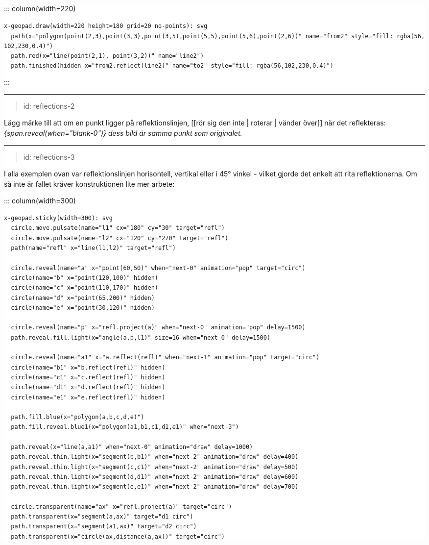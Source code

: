 ::: column(width=220)

    x-geopad.draw(width=220 height=180 grid=20 no-points): svg
      path(x="polygon(point(2,3),point(3,3),point(3,5),point(5,5),point(5,6),point(2,6))" name="from2" style="fill: rgba(56,102,230,0.4)")
      path.red(x="line(point(2,1), point(3,2))" name="line2")
      path.finished(hidden x="from2.reflect(line2)" name="to2" style="fill: rgba(56,102,230,0.4)")

:::

---
> id: reflections-2

 Lägg märke till att om en punkt ligger på reflektionslinjen, [[rör sig den inte | roterar | vänder över]] när det reflekteras: _{span.reveal(when="blank-0")} dess bild är samma punkt som originalet._ 

---
> id: reflections-3

 I alla exemplen ovan var reflektionslinjen horisontell, vertikal eller i 45° vinkel - vilket gjorde det enkelt att rita reflektionerna. Om så inte är fallet kräver konstruktionen lite mer arbete: 

::: column(width=300)

    x-geopad.sticky(width=300): svg
      circle.move.pulsate(name="l1" cx="180" cy="30" target="refl")
      circle.move.pulsate(name="l2" cx="120" cy="270" target="refl")
      path(name="refl" x="line(l1,l2)" target="refl")
    
      circle.reveal(name="a" x="point(60,50)" when="next-0" animation="pop" target="circ")
      circle(name="b" x="point(120,100)" hidden)
      circle(name="c" x="point(110,170)" hidden)
      circle(name="d" x="point(65,200)" hidden)
      circle(name="e" x="point(30,120)" hidden)
    
      circle.reveal(name="p" x="refl.project(a)" when="next-0" animation="pop" delay=1500)
      path.reveal.fill.light(x="angle(a,p,l1)" size=16 when="next-0" delay=1500)
    
      circle.reveal(name="a1" x="a.reflect(refl)" when="next-1" animation="pop" target="circ")
      circle(name="b1" x="b.reflect(refl)" hidden)
      circle(name="c1" x="c.reflect(refl)" hidden)
      circle(name="d1" x="d.reflect(refl)" hidden)
      circle(name="e1" x="e.reflect(refl)" hidden)
    
      path.fill.blue(x="polygon(a,b,c,d,e)")
      path.fill.reveal.blue1(x="polygon(a1,b1,c1,d1,e1)" when="next-3")
    
      path.reveal(x="line(a,a1)" when="next-0" animation="draw" delay=1000)
      path.reveal.thin.light(x="segment(b,b1)" when="next-2" animation="draw" delay=400)
      path.reveal.thin.light(x="segment(c,c1)" when="next-2" animation="draw" delay=500)
      path.reveal.thin.light(x="segment(d,d1)" when="next-2" animation="draw" delay=600)
      path.reveal.thin.light(x="segment(e,e1)" when="next-2" animation="draw" delay=700)
    
      circle.transparent(name="ax" x="refl.project(a)" target="circ")
      path.transparent(x="segment(a,ax)" target="d1 circ")
      path.transparent(x="segment(a1,ax)" target="d2 circ")
      path.transparent(x="circle(ax,distance(a,ax))" target="circ")
